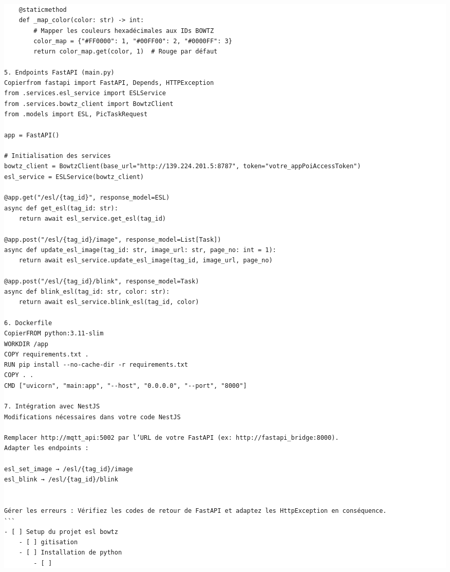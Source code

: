         @staticmethod
        def _map_color(color: str) -> int:
            # Mapper les couleurs hexadécimales aux IDs BOWTZ
            color_map = {"#FF0000": 1, "#00FF00": 2, "#0000FF": 3}
            return color_map.get(color, 1)  # Rouge par défaut

    5. Endpoints FastAPI (main.py)
    Copierfrom fastapi import FastAPI, Depends, HTTPException
    from .services.esl_service import ESLService
    from .services.bowtz_client import BowtzClient
    from .models import ESL, PicTaskRequest

    app = FastAPI()

    # Initialisation des services
    bowtz_client = BowtzClient(base_url="http://139.224.201.5:8787", token="votre_appPoiAccessToken")
    esl_service = ESLService(bowtz_client)

    @app.get("/esl/{tag_id}", response_model=ESL)
    async def get_esl(tag_id: str):
        return await esl_service.get_esl(tag_id)

    @app.post("/esl/{tag_id}/image", response_model=List[Task])
    async def update_esl_image(tag_id: str, image_url: str, page_no: int = 1):
        return await esl_service.update_esl_image(tag_id, image_url, page_no)

    @app.post("/esl/{tag_id}/blink", response_model=Task)
    async def blink_esl(tag_id: str, color: str):
        return await esl_service.blink_esl(tag_id, color)

    6. Dockerfile
    CopierFROM python:3.11-slim
    WORKDIR /app
    COPY requirements.txt .
    RUN pip install --no-cache-dir -r requirements.txt
    COPY . .
    CMD ["uvicorn", "main:app", "--host", "0.0.0.0", "--port", "8000"]

    7. Intégration avec NestJS
    Modifications nécessaires dans votre code NestJS

    Remplacer http://mqtt_api:5002 par l’URL de votre FastAPI (ex: http://fastapi_bridge:8000).
    Adapter les endpoints :

    esl_set_image → /esl/{tag_id}/image
    esl_blink → /esl/{tag_id}/blink


    Gérer les erreurs : Vérifiez les codes de retour de FastAPI et adaptez les HttpException en conséquence.
    ```
    - [ ] Setup du projet esl bowtz
        - [ ] gitisation
        - [ ] Installation de python
            - [ ] 
